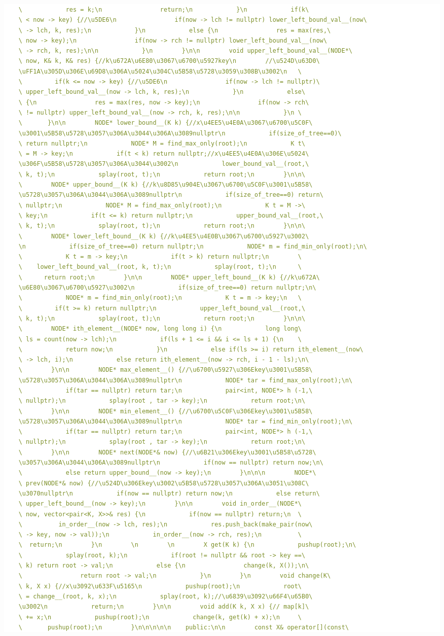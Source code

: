 ```yaml
    \            res = k;\n                return;\n            }\n            if(k\
    \ < now -> key) {//\u5DE6\n                if(now -> lch != nullptr) lower_left_bound_val__(now\
    \ -> lch, k, res);\n            }\n            else {\n                res = max(res,\
    \ now -> key);\n                if(now -> rch != nullptr) lower_left_bound_val__(now\
    \ -> rch, k, res);\n\n            }\n        }\n\n        void upper_left_bound_val__(NODE*\
    \ now, K& k, K& res) {//k\u672A\u6E80\u3067\u6700\u5927key\n        //\u524D\u63D0\
    \uFF1A\u305D\u306E\u69D8\u306A\u5024\u304C\u5B58\u5728\u3059\u308B\u3002\n   \
    \         if(k <= now -> key) {//\u5DE6\n                if(now -> lch != nullptr)\
    \ upper_left_bound_val__(now -> lch, k, res);\n            }\n            else\
    \ {\n                res = max(res, now -> key);\n                if(now -> rch\
    \ != nullptr) upper_left_bound_val__(now -> rch, k, res);\n\n            }\n \
    \       }\n\n        NODE* lower_bound__(K k) {//x\u4EE5\u4E0A\u3067\u6700\u5C0F\
    \u3001\u5B58\u5728\u3057\u306A\u3044\u306A\u3089nullptr\n            if(size_of_tree==0)\
    \ return nullptr;\n            NODE* M = find_max_only(root);\n            K t\
    \ = M -> key;\n            if(t < k) return nullptr;//x\u4EE5\u4E0A\u306E\u5024\
    \u306F\u5B58\u5728\u3057\u306A\u3044\u3002\n            lower_bound_val__(root,\
    \ k, t);\n            splay(root, t);\n            return root;\n        }\n\n\
    \        NODE* upper_bound__(K k) {//k\u8D85\u904E\u3067\u6700\u5C0F\u3001\u5B58\
    \u5728\u3057\u306A\u3044\u306A\u3089nullptr\n            if(size_of_tree==0) return\
    \ nullptr;\n            NODE* M = find_max_only(root);\n            K t = M ->\
    \ key;\n            if(t <= k) return nullptr;\n            upper_bound_val__(root,\
    \ k, t);\n            splay(root, t);\n            return root;\n        }\n\n\
    \        NODE* lower_left_bound__(K k) {//k\u4EE5\u4E0B\u3067\u6700\u5927\u3002\
    \n            if(size_of_tree==0) return nullptr;\n            NODE* m = find_min_only(root);\n\
    \            K t = m -> key;\n            if(t > k) return nullptr;\n        \
    \    lower_left_bound_val__(root, k, t);\n            splay(root, t);\n      \
    \      return root;\n        }\n\n        NODE* upper_left_bound__(K k) {//k\u672A\
    \u6E80\u3067\u6700\u5927\u3002\n            if(size_of_tree==0) return nullptr;\n\
    \            NODE* m = find_min_only(root);\n            K t = m -> key;\n   \
    \         if(t >= k) return nullptr;\n            upper_left_bound_val__(root,\
    \ k, t);\n            splay(root, t);\n            return root;\n        }\n\n\
    \        NODE* ith_element__(NODE* now, long long i) {\n            long long\
    \ ls = count(now -> lch);\n            if(ls + 1 <= i && i <= ls + 1) {\n    \
    \            return now;\n            }\n            else if(ls >= i) return ith_element__(now\
    \ -> lch, i);\n            else return ith_element__(now -> rch, i - 1 - ls);\n\
    \        }\n\n        NODE* max_element__() {//\u6700\u5927\u306Ekey\u3001\u5B58\
    \u5728\u3057\u306A\u3044\u306A\u3089nullptr\n            NODE* tar = find_max_only(root);\n\
    \            if(tar == nullptr) return tar;\n            pair<int, NODE*> h (-1,\
    \ nullptr);\n            splay(root , tar -> key);\n            return root;\n\
    \        }\n\n        NODE* min_element__() {//\u6700\u5C0F\u306Ekey\u3001\u5B58\
    \u5728\u3057\u306A\u3044\u306A\u3089nullptr\n            NODE* tar = find_min_only(root);\n\
    \            if(tar == nullptr) return tar;\n            pair<int, NODE*> h (-1,\
    \ nullptr);\n            splay(root , tar -> key);\n            return root;\n\
    \        }\n\n        NODE* next(NODE*& now) {//\u6B21\u306Ekey\u3001\u5B58\u5728\
    \u3057\u306A\u3044\u306A\u3089nullptr\n            if(now == nullptr) return now;\n\
    \            else return upper_bound__(now -> key);\n        }\n\n\n        NODE*\
    \ prev(NODE*& now) {//\u524D\u306Ekey\u3002\u5B58\u5728\u3057\u306A\u3051\u308C\
    \u3070nullptr\n            if(now == nullptr) return now;\n            else return\
    \ upper_left_bound__(now -> key);\n        }\n\n        void in_order__(NODE*\
    \ now, vector<pair<K, X>>& res) {\n            if(now == nullptr) return;\n  \
    \          in_order__(now -> lch, res);\n            res.push_back(make_pair(now\
    \ -> key, now -> val));\n            in_order__(now -> rch, res);\n          \
    \  return;\n        }\n        \n        \n        X get(K k) {\n            pushup(root);\n\
    \            splay(root, k);\n            if(root != nullptr && root -> key ==\
    \ k) return root -> val;\n            else {\n                change(k, X());\n\
    \                return root -> val;\n            }\n        }\n        void change(K\
    \ k, X x) {//x\u3092\u633F\u5165\n            pushup(root);\n            root\
    \ = change__(root, k, x);\n            splay(root, k);//\u6839\u3092\u66F4\u65B0\
    \u3002\n            return;\n        }\n\n        void add(K k, X x) {// map[k]\
    \ += x;\n            pushup(root);\n            change(k, get(k) + x);\n     \
    \       pushup(root);\n        }\n\n\n\n\n    public:\n\n        const X& operator[](const\
```